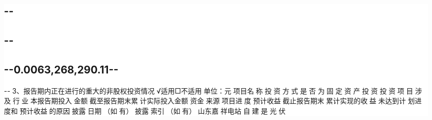 --
--
--
--
--0.0063,268,290.11--
--
--
3、报告期内正在进行的重大的非股权投资情况
√适用□不适用
单位：元
项目名
称
投
资
方
式
是
否
为
固
定
资
产
投
资
投
资
项
目
涉
及
行
业
本报告期投入
金额
截至报告期末累
计实际投入金额
资金
来源
项目进
度
预计收益
截止报告期末
累计实现的收
益
未达到计
划进度和
预计收益
的原因
披露
日期
（如
有）
披露
索引
（如
有）
山东嘉
祥电站
自
建
是
光
伏